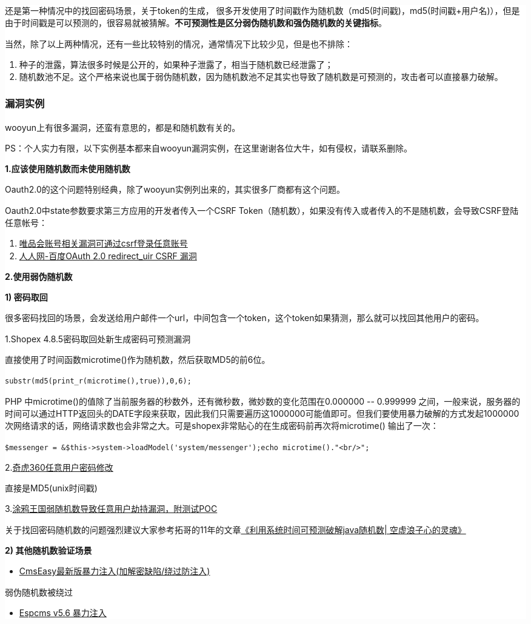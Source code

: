 还是第一种情况中的找回密码场景，关于token的生成， 很多开发使用了时间戳作为随机数（md5(时间戳)，md5(时间戳+用户名)），但是由于时间戳是可以预测的，很容易就被猜解。**不可预测性是区分弱伪随机数和强伪随机数的关键指标**。

当然，除了以上两种情况，还有一些比较特别的情况，通常情况下比较少见，但是也不排除：

1.  种子的泄露，算法很多时候是公开的，如果种子泄露了，相当于随机数已经泄露了；
2.  随机数池不足。这个严格来说也属于弱伪随机数，因为随机数池不足其实也导致了随机数是可预测的，攻击者可以直接暴力破解。

### 漏洞实例

wooyun上有很多漏洞，还蛮有意思的，都是和随机数有关的。

PS：个人实力有限，以下实例基本都来自wooyun漏洞实例，在这里谢谢各位大牛，如有侵权，请联系删除。

**1.应该使用随机数而未使用随机数**

Oauth2.0的这个问题特别经典，除了wooyun实例列出来的，其实很多厂商都有这个问题。

Oauth2.0中state参数要求第三方应用的开发者传入一个CSRF Token（随机数），如果没有传入或者传入的不是随机数，会导致CSRF登陆任意帐号：

1.  [唯品会账号相关漏洞可通过csrf登录任意账号](http://www.wooyun.org/bugs/wooyun-2015-012402)
2.  [人人网-百度OAuth 2.0 redirect_uir CSRF 漏洞](http://www.wooyun.org/bugs/wooyun-2014-054785)

**2.使用弱伪随机数**

**1) 密码取回**

很多密码找回的场景，会发送给用户邮件一个url，中间包含一个token，这个token如果猜测，那么就可以找回其他用户的密码。

1.Shopex 4.8.5密码取回处新生成密码可预测漏洞

直接使用了时间函数microtime()作为随机数，然后获取MD5的前6位。

```
substr(md5(print_r(microtime(),true)),0,6);

```

PHP 中microtime()的值除了当前服务器的秒数外，还有微秒数，微妙数的变化范围在0.000000 -- 0.999999 之间，一般来说，服务器的时间可以通过HTTP返回头的DATE字段来获取，因此我们只需要遍历这1000000可能值即可。但我们要使用暴力破解的方式发起1000000次网络请求的话，网络请求数也会非常之大。可是shopex非常贴心的在生成密码前再次将microtime() 输出了一次：

```
$messenger = &$this->system->loadModel('system/messenger');echo microtime()."<br/>";

```

2.[奇虎360任意用户密码修改](http://www.wooyun.org/bugs/wooyun-2010-08333)

直接是MD5(unix时间戳)

3.[涂鸦王国弱随机数导致任意用户劫持漏洞，附测试POC](http://www.wooyun.org/bugs/wooyun-2013-025948)

关于找回密码随机数的问题强烈建议大家参考拓哥的11年的文章[《利用系统时间可预测破解java随机数| 空虚浪子心的灵魂》](http://www.inbreak.net/archives/349)

**2) 其他随机数验证场景**

*   [CmsEasy最新版暴力注入(加解密缺陷/绕过防注入)](http://www.wooyun.org/bugs/wooyun-2015-0160093)

弱伪随机数被绕过

*   [Espcms v5.6 暴力注入](http://www.wooyun.org/bugs/wooyun-2013-020759)
